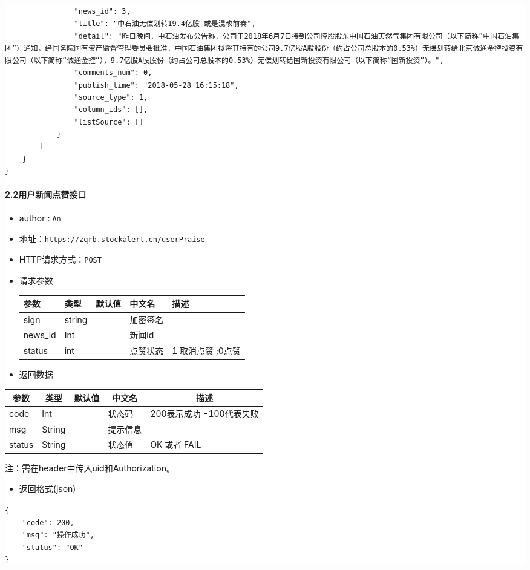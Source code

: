 ```
                "news_id": 3,
                "title": "中石油无偿划转19.4亿股 或是混改前奏",
                "detail": "昨日晚间，中石油发布公告称，公司于2018年6月7日接到公司控股股东中国石油天然气集团有限公司（以下简称“中国石油集团”）通知，经国务院国有资产监督管理委员会批准，中国石油集团拟将其持有的公司9.7亿股A股股份（约占公司总股本的0.53%）无偿划转给北京诚通金控投资有限公司（以下简称“诚通金控”），9.7亿股A股股份（约占公司总股本的0.53%）无偿划转给国新投资有限公司（以下简称“国新投资”）。",
                "comments_num": 0,
                "publish_time": "2018-05-28 16:15:18",
                "source_type": 1,
                "column_ids": [],
                "listSource": []
            }
        ]
    }
}
```

#### 2.2用户新闻点赞接口

- author : `An`

- 地址：`https://zqrb.stockalert.cn/userPraise`

- HTTP请求方式：`POST`

- 请求参数

  | 参数    | 类型   | 默认值 | 中文名   | 描述               |
  | ------- | ------ | ------ | -------- | ------------------ |
  | sign    | string |        | 加密签名 |                    |
  | news_id | Int    |        | 新闻id   |                    |
  | status  | int    |        | 点赞状态 | 1  取消点赞 ;0点赞 |




- 返回数据

| 参数                 | 类型   | 默认值 | 中文名       | 描述                         |
| -------------------- | ------ | ------ | ------------ | ---------------------------- |
| code                 | Int    |        | 状态码       | 200表示成功 -100代表失败     |
| msg                  | String |        | 提示信息     |                              |
| status               | String |        | 状态值       | OK 或者 FAIL                 |

注：需在header中传入uid和Authorization。

- 返回格式(json)

```
{
    "code": 200,
    "msg": "操作成功",
    "status": "OK"
}
```
